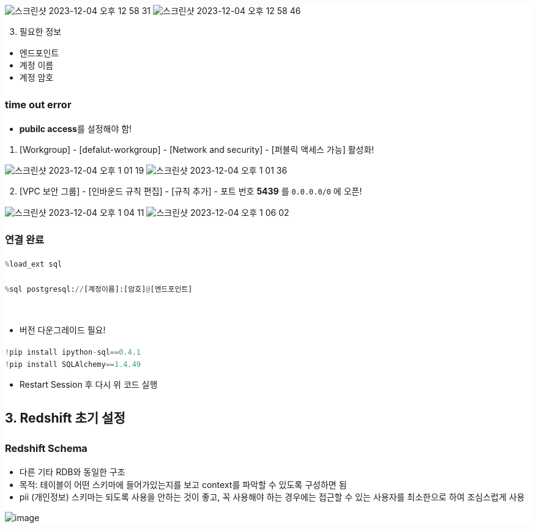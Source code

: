 <img width="1440" alt="스크린샷 2023-12-04 오후 12 58 31" src="https://github.com/bokyung124/Algorithm_Exercise/assets/53086873/fb1fc54e-b47c-41ad-93b6-f6d17848c37f">
<img width="1436" alt="스크린샷 2023-12-04 오후 12 58 46" src="https://github.com/bokyung124/Algorithm_Exercise/assets/53086873/fa91746e-2cb1-4c95-ae41-e7ea71b940b2">

3) 필요한 정보

- 엔드포인트
- 계정 이름
- 계정 암호

### time out error

- **pubilc access**를 설정해야 함!

1) [Workgroup] - [defalut-workgroup] - [Network and security] - [퍼블릭 액세스 가능] 활성화!

<img width="1437" alt="스크린샷 2023-12-04 오후 1 01 19" src="https://github.com/bokyung124/Algorithm_Exercise/assets/53086873/d0c3fb06-0bcd-4fe0-8ea2-3317bea7e2d0">
<img width="1435" alt="스크린샷 2023-12-04 오후 1 01 36" src="https://github.com/bokyung124/Algorithm_Exercise/assets/53086873/b372283e-f619-46a7-bec0-de36ab5f10cd">

<br>


2) [VPC 보안 그룹] - [인바운드 규칙 편집] - [규칙 추가] - 포트 번호 **5439** 를 `0.0.0.0/0` 에 오픈!

<img width="1434" alt="스크린샷 2023-12-04 오후 1 04 11" src="https://github.com/bokyung124/Algorithm_Exercise/assets/53086873/8700d4df-566a-4d5f-8489-6dabc5f7a287">
<img width="1438" alt="스크린샷 2023-12-04 오후 1 06 02" src="https://github.com/bokyung124/Algorithm_Exercise/assets/53086873/b6641914-0944-463d-8cbd-4b4ca7dbf768">

### 연결 완료

```python
%load_ext sql

%sql postgresql://[계정이름]:[암호]@[엔드포인트]
```

<br>

- 버전 다운그레이드 필요!

```python
!pip install ipython-sql==0.4.1
!pip install SQLAlchemy==1.4.49
```

- Restart Session 후 다시 위 코드 실행


## 3. Redshift 초기 설정

### Redshift Schema 
- 다른 기타 RDB와 동일한 구조
- 목적: 테이블이 어떤 스키마에 들어가있는지를 보고 context를 파악할 수 있도록 구성하면 됨
- pii (개인정보) 스키마는 되도록 사용을 안하는 것이 좋고, 꼭 사용해야 하는 경우에는 접근할 수 있는 사용자를 최소한으로 하여 조심스럽게 사용

<img width="642" alt="image" src="https://github.com/bokyung124/Algorithm_Exercise/assets/53086873/d25a2757-eeff-45be-b671-6cbc7ef03be4">
